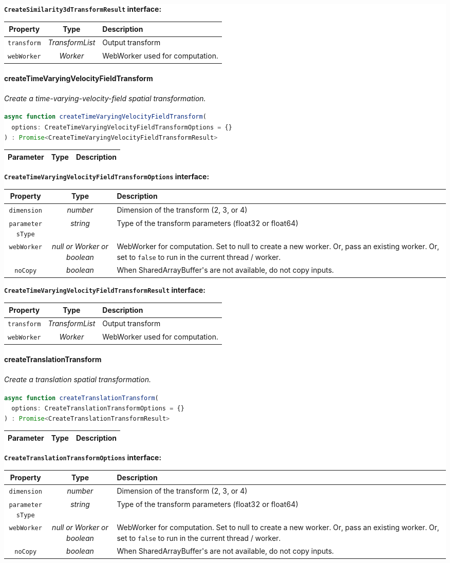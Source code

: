 **`CreateSimilarity3dTransformResult` interface:**

|   Property  |       Type      | Description                     |
| :---------: | :-------------: | :------------------------------ |
| `transform` | *TransformList* | Output transform                |
| `webWorker` |     *Worker*    | WebWorker used for computation. |

#### createTimeVaryingVelocityFieldTransform

*Create a time-varying-velocity-field spatial transformation.*

```ts
async function createTimeVaryingVelocityFieldTransform(
  options: CreateTimeVaryingVelocityFieldTransformOptions = {}
) : Promise<CreateTimeVaryingVelocityFieldTransformResult>
```

| Parameter | Type | Description |
| :-------: | :--: | :---------- |

**`CreateTimeVaryingVelocityFieldTransformOptions` interface:**

|     Property     |             Type            | Description                                                                                                                                           |
| :--------------: | :-------------------------: | :---------------------------------------------------------------------------------------------------------------------------------------------------- |
|    `dimension`   |           *number*          | Dimension of the transform (2, 3, or 4)                                                                                                               |
| `parametersType` |           *string*          | Type of the transform parameters (float32 or float64)                                                                                                 |
|    `webWorker`   | *null or Worker or boolean* | WebWorker for computation. Set to null to create a new worker. Or, pass an existing worker. Or, set to `false` to run in the current thread / worker. |
|     `noCopy`     |          *boolean*          | When SharedArrayBuffer's are not available, do not copy inputs.                                                                                       |

**`CreateTimeVaryingVelocityFieldTransformResult` interface:**

|   Property  |       Type      | Description                     |
| :---------: | :-------------: | :------------------------------ |
| `transform` | *TransformList* | Output transform                |
| `webWorker` |     *Worker*    | WebWorker used for computation. |

#### createTranslationTransform

*Create a translation spatial transformation.*

```ts
async function createTranslationTransform(
  options: CreateTranslationTransformOptions = {}
) : Promise<CreateTranslationTransformResult>
```

| Parameter | Type | Description |
| :-------: | :--: | :---------- |

**`CreateTranslationTransformOptions` interface:**

|     Property     |             Type            | Description                                                                                                                                           |
| :--------------: | :-------------------------: | :---------------------------------------------------------------------------------------------------------------------------------------------------- |
|    `dimension`   |           *number*          | Dimension of the transform (2, 3, or 4)                                                                                                               |
| `parametersType` |           *string*          | Type of the transform parameters (float32 or float64)                                                                                                 |
|    `webWorker`   | *null or Worker or boolean* | WebWorker for computation. Set to null to create a new worker. Or, pass an existing worker. Or, set to `false` to run in the current thread / worker. |
|     `noCopy`     |          *boolean*          | When SharedArrayBuffer's are not available, do not copy inputs.                                                                                       |
